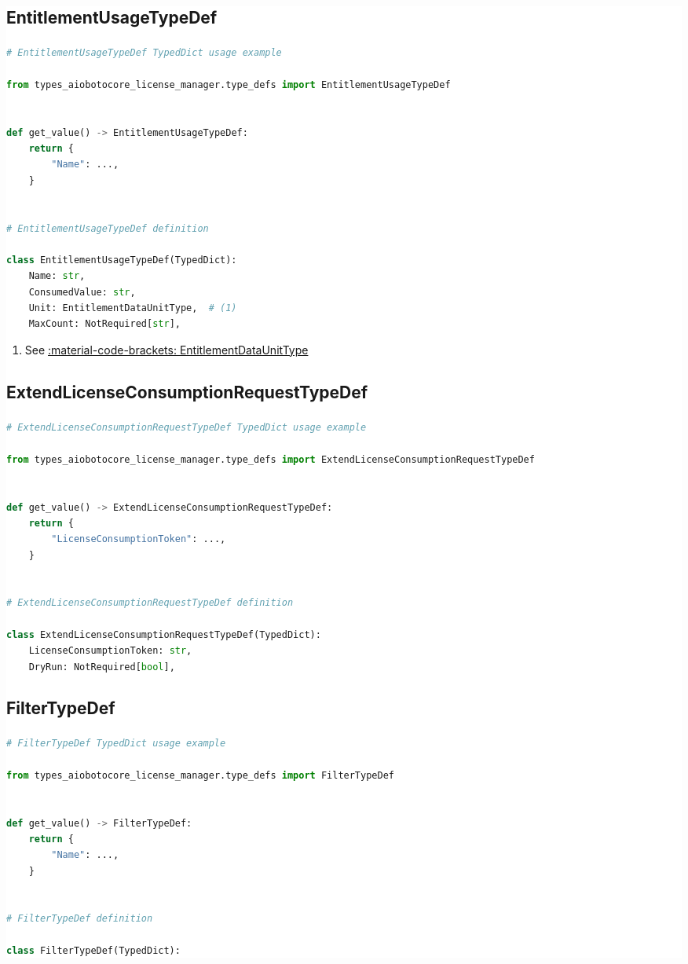 
## EntitlementUsageTypeDef

```python
# EntitlementUsageTypeDef TypedDict usage example

from types_aiobotocore_license_manager.type_defs import EntitlementUsageTypeDef


def get_value() -> EntitlementUsageTypeDef:
    return {
        "Name": ...,
    }


# EntitlementUsageTypeDef definition

class EntitlementUsageTypeDef(TypedDict):
    Name: str,
    ConsumedValue: str,
    Unit: EntitlementDataUnitType,  # (1)
    MaxCount: NotRequired[str],
```

1. See [:material-code-brackets: EntitlementDataUnitType](./literals.md#entitlementdataunittype)

## ExtendLicenseConsumptionRequestTypeDef

```python
# ExtendLicenseConsumptionRequestTypeDef TypedDict usage example

from types_aiobotocore_license_manager.type_defs import ExtendLicenseConsumptionRequestTypeDef


def get_value() -> ExtendLicenseConsumptionRequestTypeDef:
    return {
        "LicenseConsumptionToken": ...,
    }


# ExtendLicenseConsumptionRequestTypeDef definition

class ExtendLicenseConsumptionRequestTypeDef(TypedDict):
    LicenseConsumptionToken: str,
    DryRun: NotRequired[bool],
```


## FilterTypeDef

```python
# FilterTypeDef TypedDict usage example

from types_aiobotocore_license_manager.type_defs import FilterTypeDef


def get_value() -> FilterTypeDef:
    return {
        "Name": ...,
    }


# FilterTypeDef definition

class FilterTypeDef(TypedDict):
```